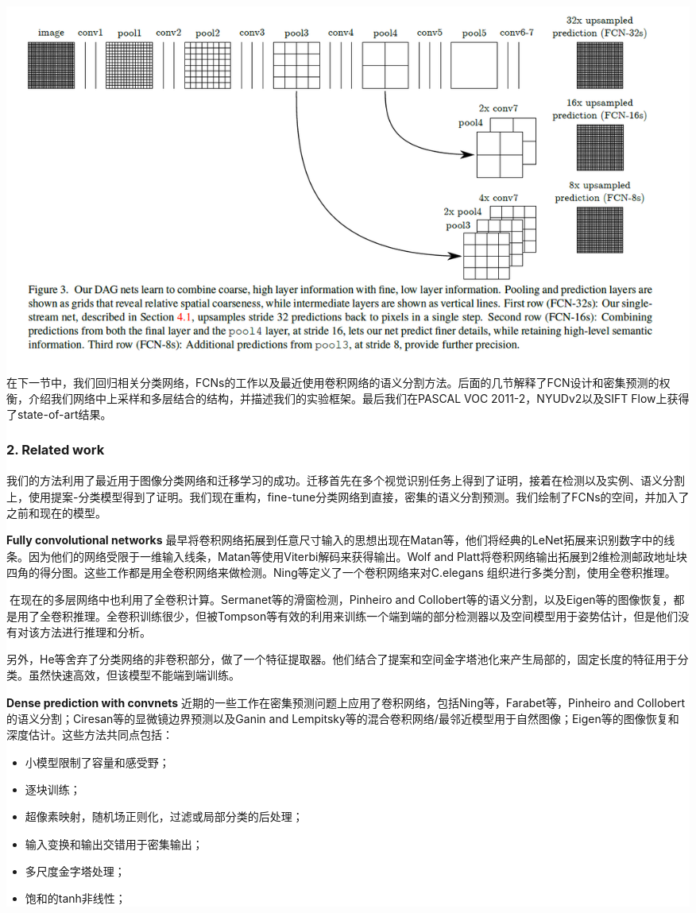 ![f3](images\f3.png)

​	在下一节中，我们回归相关分类网络，FCNs的工作以及最近使用卷积网络的语义分割方法。后面的几节解释了FCN设计和密集预测的权衡，介绍我们网络中上采样和多层结合的结构，并描述我们的实验框架。最后我们在PASCAL VOC 2011-2，NYUDv2以及SIFT Flow上获得了state-of-art结果。

### 2. Related work

​	我们的方法利用了最近用于图像分类网络和迁移学习的成功。迁移首先在多个视觉识别任务上得到了证明，接着在检测以及实例、语义分割上，使用提案-分类模型得到了证明。我们现在重构，fine-tune分类网络到直接，密集的语义分割预测。我们绘制了FCNs的空间，并加入了之前和现在的模型。

**Fully convolutional networks**		最早将卷积网络拓展到任意尺寸输入的思想出现在Matan等，他们将经典的LeNet拓展来识别数字中的线条。因为他们的网络受限于一维输入线条，Matan等使用Viterbi解码来获得输出。Wolf and Platt将卷积网络输出拓展到2维检测邮政地址块四角的得分图。这些工作都是用全卷积网络来做检测。Ning等定义了一个卷积网络来对C.elegans 组织进行多类分割，使用全卷积推理。

​	在现在的多层网络中也利用了全卷积计算。Sermanet等的滑窗检测，Pinheiro and Collobert等的语义分割，以及Eigen等的图像恢复，都是用了全卷积推理。全卷积训练很少，但被Tompson等有效的利用来训练一个端到端的部分检测器以及空间模型用于姿势估计，但是他们没有对该方法进行推理和分析。

​	另外，He等舍弃了分类网络的非卷积部分，做了一个特征提取器。他们结合了提案和空间金字塔池化来产生局部的，固定长度的特征用于分类。虽然快速高效，但该模型不能端到端训练。

**Dense prediction with convnets**		近期的一些工作在密集预测问题上应用了卷积网络，包括Ning等，Farabet等，Pinheiro and Collobert的语义分割；Ciresan等的显微镜边界预测以及Ganin and Lempitsky等的混合卷积网络/最邻近模型用于自然图像；Eigen等的图像恢复和深度估计。这些方法共同点包括：

- 小模型限制了容量和感受野；

- 逐块训练；

- 超像素映射，随机场正则化，过滤或局部分类的后处理；

- 输入变换和输出交错用于密集输出；

- 多尺度金字塔处理；

- 饱和的tanh非线性；
